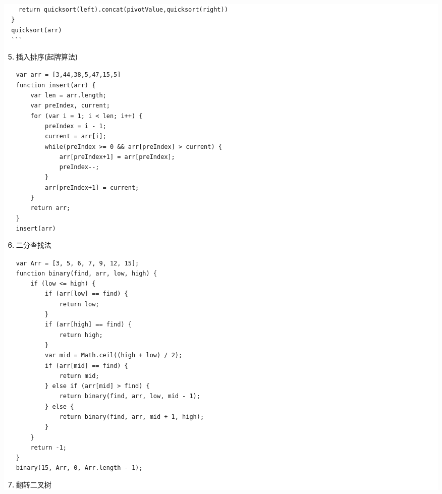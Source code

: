         return quicksort(left).concat(pivotValue,quicksort(right))
      }
      quicksort(arr)
      ```

   5. 插入排序(起牌算法)

      ```
      var arr = [3,44,38,5,47,15,5]
      function insert(arr) {
          var len = arr.length;
          var preIndex, current;
          for (var i = 1; i < len; i++) {
              preIndex = i - 1;
              current = arr[i];
              while(preIndex >= 0 && arr[preIndex] > current) {
                  arr[preIndex+1] = arr[preIndex];
                  preIndex--;
              }
              arr[preIndex+1] = current;
          }
          return arr;
      }
      insert(arr)
      ```

2. 二分查找法

   ```
   var Arr = [3, 5, 6, 7, 9, 12, 15];
   function binary(find, arr, low, high) {
       if (low <= high) {
           if (arr[low] == find) {
               return low;
           }
           if (arr[high] == find) {
               return high;
           }
           var mid = Math.ceil((high + low) / 2);
           if (arr[mid] == find) {
               return mid;
           } else if (arr[mid] > find) {
               return binary(find, arr, low, mid - 1);
           } else {
               return binary(find, arr, mid + 1, high);
           }
       }
       return -1;
   }
   binary(15, Arr, 0, Arr.length - 1);
   ```

3. 翻转二叉树
